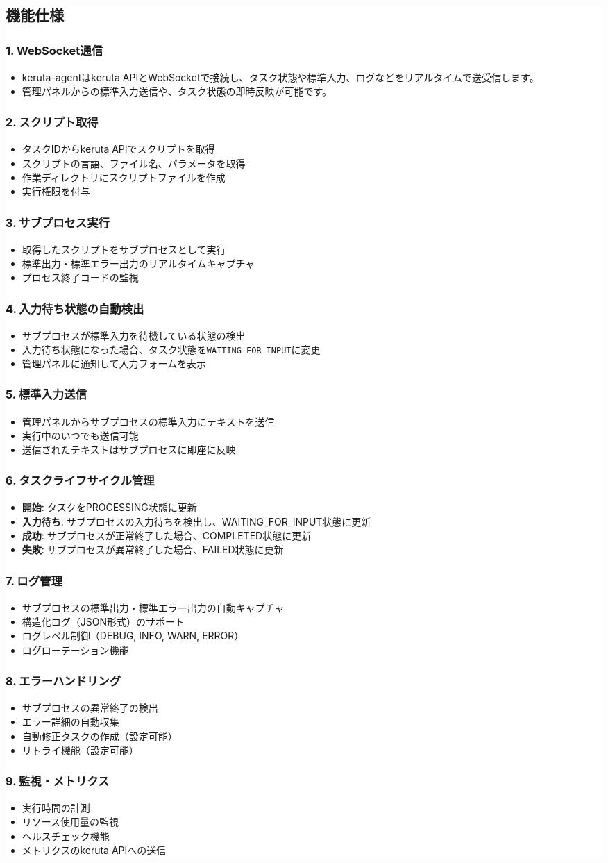 ## 機能仕様

### 1. WebSocket通信
- keruta-agentはkeruta APIとWebSocketで接続し、タスク状態や標準入力、ログなどをリアルタイムで送受信します。
- 管理パネルからの標準入力送信や、タスク状態の即時反映が可能です。

### 2. スクリプト取得
- タスクIDからkeruta APIでスクリプトを取得
- スクリプトの言語、ファイル名、パラメータを取得
- 作業ディレクトリにスクリプトファイルを作成
- 実行権限を付与

### 3. サブプロセス実行
- 取得したスクリプトをサブプロセスとして実行
- 標準出力・標準エラー出力のリアルタイムキャプチャ
- プロセス終了コードの監視

### 4. 入力待ち状態の自動検出
- サブプロセスが標準入力を待機している状態の検出
- 入力待ち状態になった場合、タスク状態を`WAITING_FOR_INPUT`に変更
- 管理パネルに通知して入力フォームを表示

### 5. 標準入力送信
- 管理パネルからサブプロセスの標準入力にテキストを送信
- 実行中のいつでも送信可能
- 送信されたテキストはサブプロセスに即座に反映

### 6. タスクライフサイクル管理
- **開始**: タスクをPROCESSING状態に更新
- **入力待ち**: サブプロセスの入力待ちを検出し、WAITING_FOR_INPUT状態に更新
- **成功**: サブプロセスが正常終了した場合、COMPLETED状態に更新
- **失敗**: サブプロセスが異常終了した場合、FAILED状態に更新

### 7. ログ管理
- サブプロセスの標準出力・標準エラー出力の自動キャプチャ
- 構造化ログ（JSON形式）のサポート
- ログレベル制御（DEBUG, INFO, WARN, ERROR）
- ログローテーション機能

### 8. エラーハンドリング
- サブプロセスの異常終了の検出
- エラー詳細の自動収集
- 自動修正タスクの作成（設定可能）
- リトライ機能（設定可能）

### 9. 監視・メトリクス
- 実行時間の計測
- リソース使用量の監視
- ヘルスチェック機能
- メトリクスのkeruta APIへの送信
